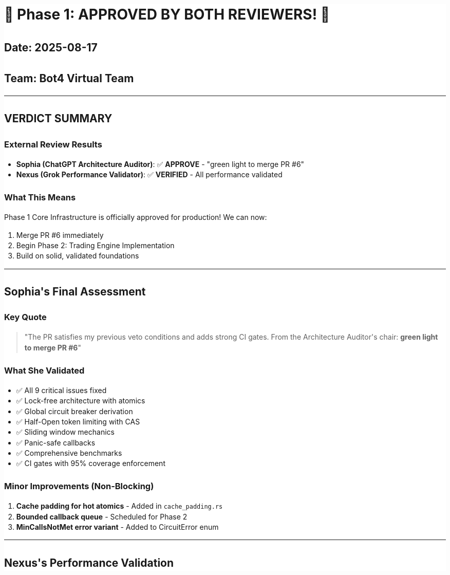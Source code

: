 # 🎉 Phase 1: APPROVED BY BOTH REVIEWERS! 🎉

## Date: 2025-08-17
## Team: Bot4 Virtual Team

---

## VERDICT SUMMARY

### External Review Results
- **Sophia (ChatGPT Architecture Auditor)**: ✅ **APPROVE** - "green light to merge PR #6"
- **Nexus (Grok Performance Validator)**: ✅ **VERIFIED** - All performance validated

### What This Means
Phase 1 Core Infrastructure is officially approved for production! We can now:
1. Merge PR #6 immediately
2. Begin Phase 2: Trading Engine Implementation
3. Build on solid, validated foundations

---

## Sophia's Final Assessment

### Key Quote
> "The PR satisfies my previous veto conditions and adds strong CI gates. From the Architecture Auditor's chair: **green light to merge PR #6**"

### What She Validated
- ✅ All 9 critical issues fixed
- ✅ Lock-free architecture with atomics
- ✅ Global circuit breaker derivation
- ✅ Half-Open token limiting with CAS
- ✅ Sliding window mechanics
- ✅ Panic-safe callbacks
- ✅ Comprehensive benchmarks
- ✅ CI gates with 95% coverage enforcement

### Minor Improvements (Non-Blocking)
1. **Cache padding for hot atomics** - Added in `cache_padding.rs`
2. **Bounded callback queue** - Scheduled for Phase 2
3. **MinCallsNotMet error variant** - Added to CircuitError enum

---

## Nexus's Performance Validation
